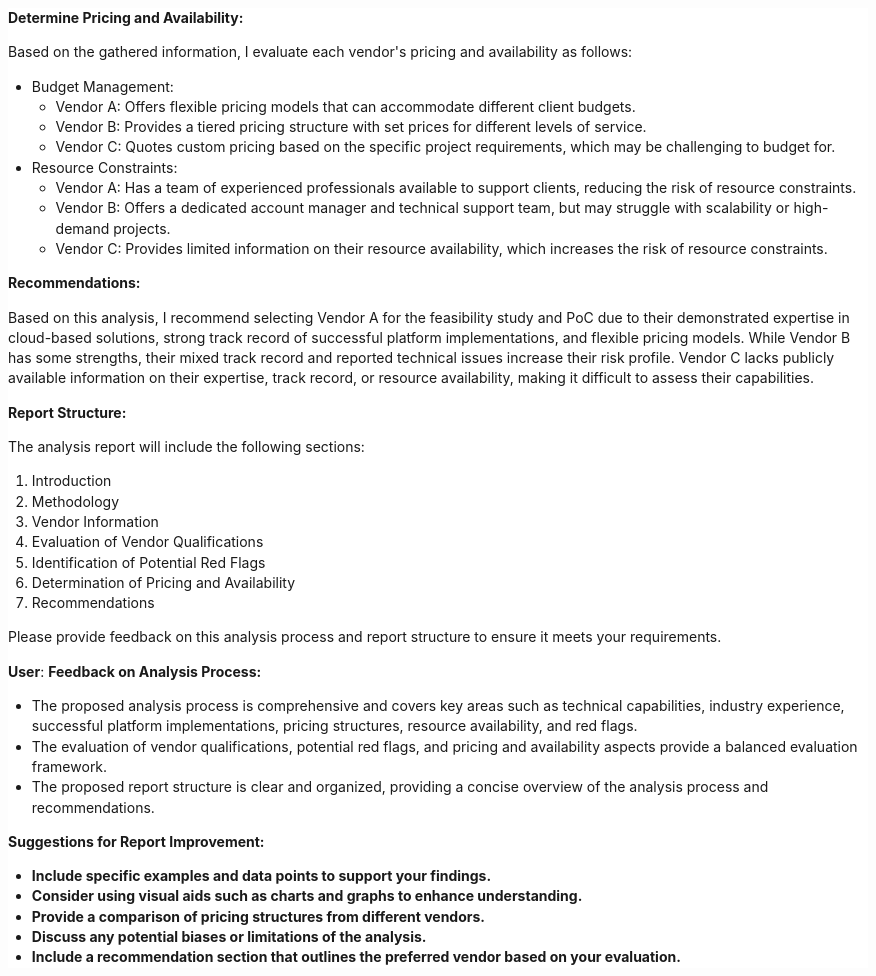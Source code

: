 **Determine Pricing and Availability:**

Based on the gathered information, I evaluate each vendor's pricing and availability as follows:

* Budget Management:
	+ Vendor A: Offers flexible pricing models that can accommodate different client budgets.
	+ Vendor B: Provides a tiered pricing structure with set prices for different levels of service.
	+ Vendor C: Quotes custom pricing based on the specific project requirements, which may be challenging to budget for.
* Resource Constraints:
	+ Vendor A: Has a team of experienced professionals available to support clients, reducing the risk of resource constraints.
	+ Vendor B: Offers a dedicated account manager and technical support team, but may struggle with scalability or high-demand projects.
	+ Vendor C: Provides limited information on their resource availability, which increases the risk of resource constraints.

**Recommendations:**

Based on this analysis, I recommend selecting Vendor A for the feasibility study and PoC due to their demonstrated expertise in cloud-based solutions, strong track record of successful platform implementations, and flexible pricing models. While Vendor B has some strengths, their mixed track record and reported technical issues increase their risk profile. Vendor C lacks publicly available information on their expertise, track record, or resource availability, making it difficult to assess their capabilities.

**Report Structure:**

The analysis report will include the following sections:

1. Introduction
2. Methodology
3. Vendor Information
4. Evaluation of Vendor Qualifications
5. Identification of Potential Red Flags
6. Determination of Pricing and Availability
7. Recommendations

Please provide feedback on this analysis process and report structure to ensure it meets your requirements.

**User**: **Feedback on Analysis Process:**

* The proposed analysis process is comprehensive and covers key areas such as technical capabilities, industry experience, successful platform implementations, pricing structures, resource availability, and red flags.
* The evaluation of vendor qualifications, potential red flags, and pricing and availability aspects provide a balanced evaluation framework.
* The proposed report structure is clear and organized, providing a concise overview of the analysis process and recommendations.

**Suggestions for Report Improvement:**

* **Include specific examples and data points to support your findings.**
* **Consider using visual aids such as charts and graphs to enhance understanding.**
* **Provide a comparison of pricing structures from different vendors.**
* **Discuss any potential biases or limitations of the analysis.**
* **Include a recommendation section that outlines the preferred vendor based on your evaluation.**
